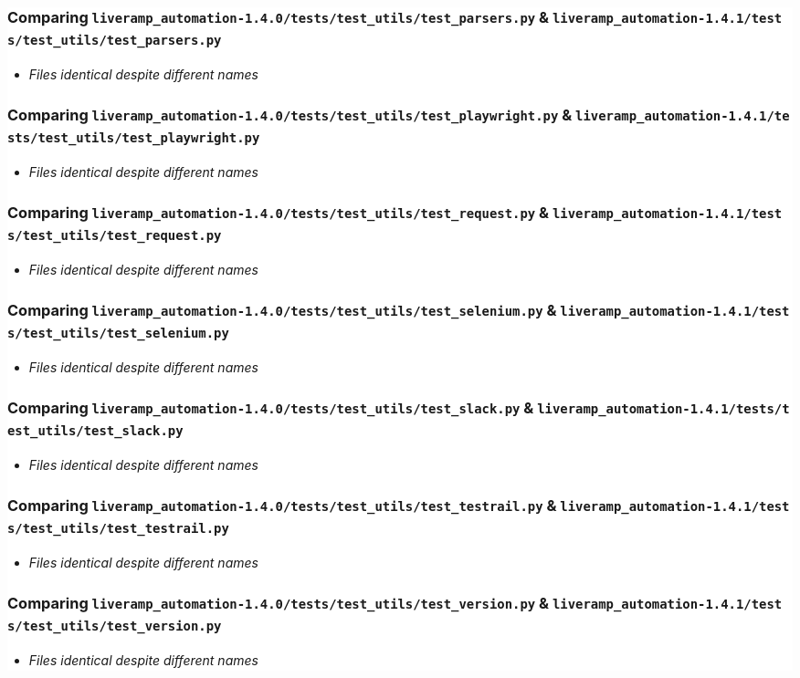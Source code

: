 ### Comparing `liveramp_automation-1.4.0/tests/test_utils/test_parsers.py` & `liveramp_automation-1.4.1/tests/test_utils/test_parsers.py`

 * *Files identical despite different names*

### Comparing `liveramp_automation-1.4.0/tests/test_utils/test_playwright.py` & `liveramp_automation-1.4.1/tests/test_utils/test_playwright.py`

 * *Files identical despite different names*

### Comparing `liveramp_automation-1.4.0/tests/test_utils/test_request.py` & `liveramp_automation-1.4.1/tests/test_utils/test_request.py`

 * *Files identical despite different names*

### Comparing `liveramp_automation-1.4.0/tests/test_utils/test_selenium.py` & `liveramp_automation-1.4.1/tests/test_utils/test_selenium.py`

 * *Files identical despite different names*

### Comparing `liveramp_automation-1.4.0/tests/test_utils/test_slack.py` & `liveramp_automation-1.4.1/tests/test_utils/test_slack.py`

 * *Files identical despite different names*

### Comparing `liveramp_automation-1.4.0/tests/test_utils/test_testrail.py` & `liveramp_automation-1.4.1/tests/test_utils/test_testrail.py`

 * *Files identical despite different names*

### Comparing `liveramp_automation-1.4.0/tests/test_utils/test_version.py` & `liveramp_automation-1.4.1/tests/test_utils/test_version.py`

 * *Files identical despite different names*

